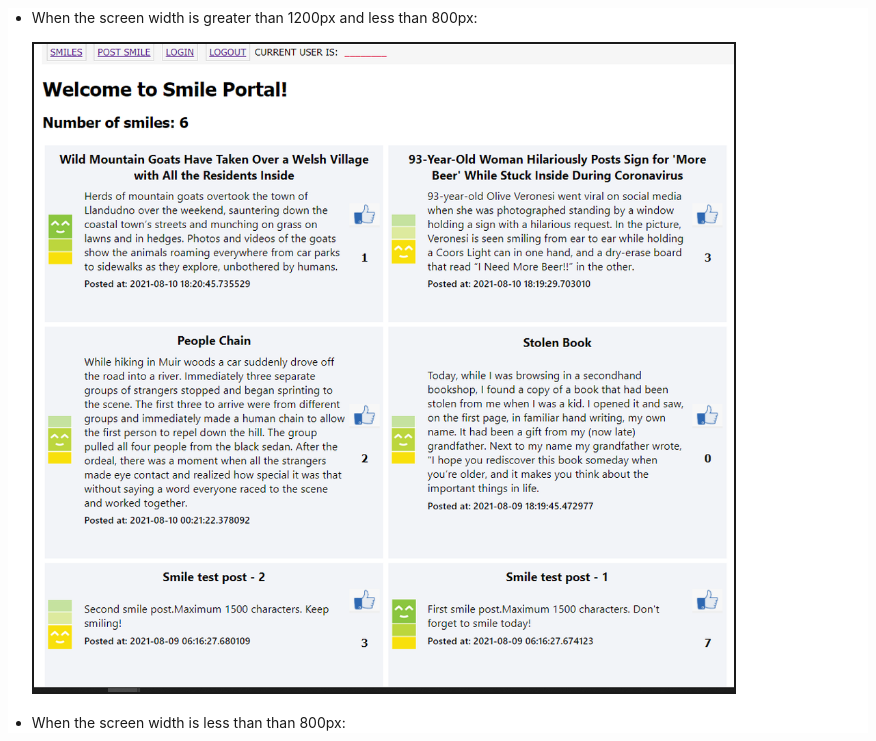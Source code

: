  * When the screen width is greater than 1200px and less than 800px:

    <kbd> <img src="README.d/milestone2_task2b.png" width="700" border="2"> </kbd>

  * When the screen width is less than than 800px:
